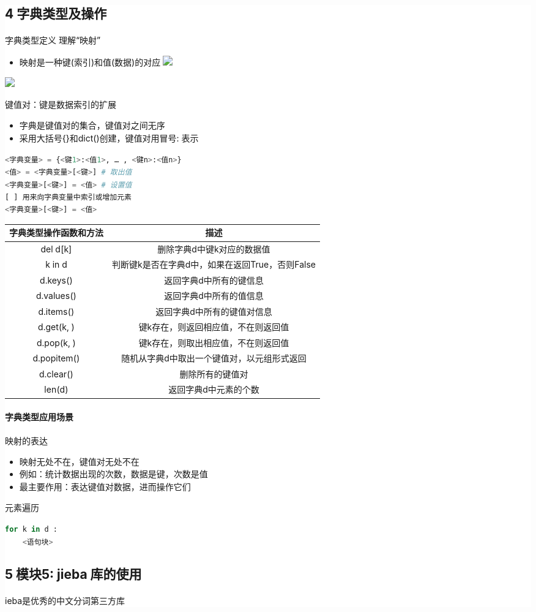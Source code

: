 ## 4 字典类型及操作

字典类型定义
理解“映射”
* 映射是一种键(索引)和值(数据)的对应
![](https://upload-images.jianshu.io/upload_images/1662509-3ce4606a5e933e47.png?imageMogr2/auto-orient/strip%7CimageView2/2/w/1240)

![](https://upload-images.jianshu.io/upload_images/1662509-1476acc9705ad434.png?imageMogr2/auto-orient/strip%7CimageView2/2/w/1240)

键值对：键是数据索引的扩展

- 字典是键值对的集合，键值对之间无序
- 采用大括号{}和dict()创建，键值对用冒号: 表示

```python
<字典变量> = {<键1>:<值1>, … , <键n>:<值n>}
<值> = <字典变量>[<键>] # 取出值
<字典变量>[<键>] = <值> # 设置值
[ ] 用来向字典变量中索引或增加元素
<字典变量>[<键>] = <值>
```

字典类型操作函数和方法 | 描述
:---: | :---:
del d[k] | 删除字典d中键k对应的数据值
k in d | 判断键k是否在字典d中，如果在返回True，否则False
d.keys() | 返回字典d中所有的键信息
d.values() | 返回字典d中所有的值信息
d.items() | 返回字典d中所有的键值对信息
d.get(k, <default>) | 键k存在，则返回相应值，不在则返回<default>值
d.pop(k, <default>) | 键k存在，则取出相应值，不在则返回<default>值
d.popitem() | 随机从字典d中取出一个键值对，以元组形式返回
d.clear() | 删除所有的键值对
len(d) | 返回字典d中元素的个数

#### 字典类型应用场景

映射的表达

- 映射无处不在，键值对无处不在
- 例如：统计数据出现的次数，数据是键，次数是值
- 最主要作用：表达键值对数据，进而操作它们

元素遍历

```python
for k in d :
    <语句块>
```

## 5 模块5: jieba 库的使用

ieba是优秀的中文分词第三方库
